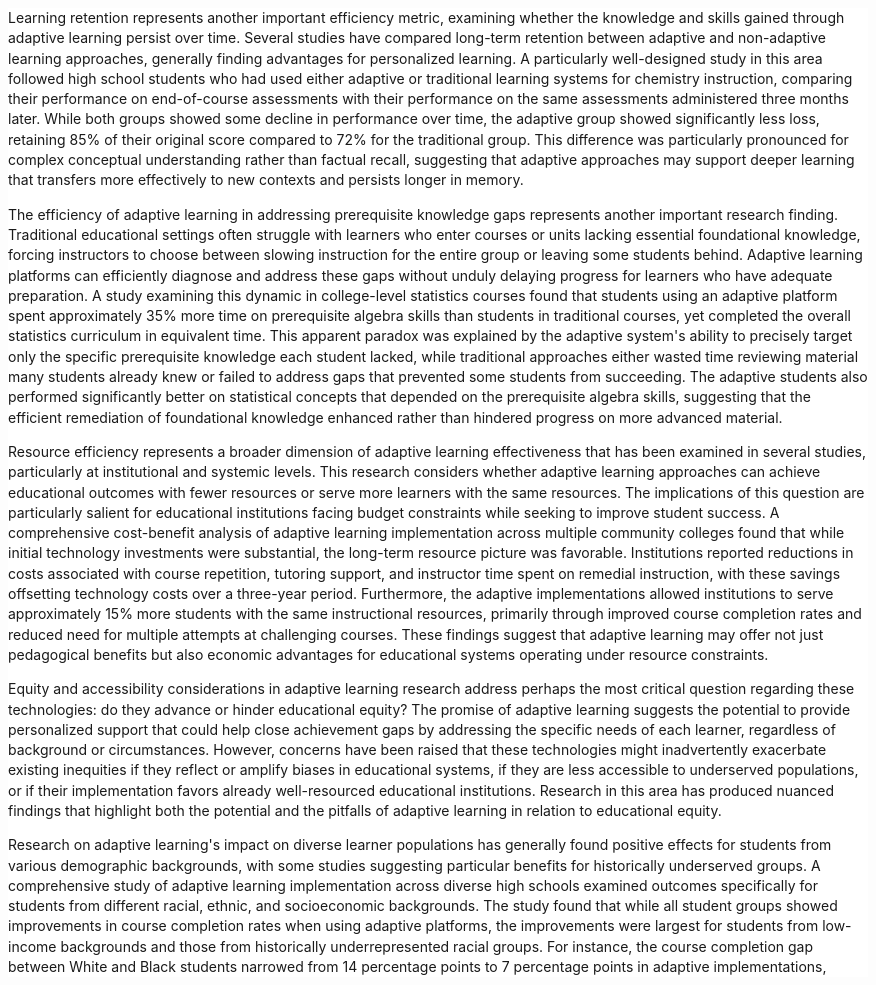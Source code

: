 Learning retention represents another important efficiency metric, examining whether the knowledge and skills gained through adaptive learning persist over time. Several studies have compared long-term retention between adaptive and non-adaptive learning approaches, generally finding advantages for personalized learning. A particularly well-designed study in this area followed high school students who had used either adaptive or traditional learning systems for chemistry instruction, comparing their performance on end-of-course assessments with their performance on the same assessments administered three months later. While both groups showed some decline in performance over time, the adaptive group showed significantly less loss, retaining 85% of their original score compared to 72% for the traditional group. This difference was particularly pronounced for complex conceptual understanding rather than factual recall, suggesting that adaptive approaches may support deeper learning that transfers more effectively to new contexts and persists longer in memory.

The efficiency of adaptive learning in addressing prerequisite knowledge gaps represents another important research finding. Traditional educational settings often struggle with learners who enter courses or units lacking essential foundational knowledge, forcing instructors to choose between slowing instruction for the entire group or leaving some students behind. Adaptive learning platforms can efficiently diagnose and address these gaps without unduly delaying progress for learners who have adequate preparation. A study examining this dynamic in college-level statistics courses found that students using an adaptive platform spent approximately 35% more time on prerequisite algebra skills than students in traditional courses, yet completed the overall statistics curriculum in equivalent time. This apparent paradox was explained by the adaptive system's ability to precisely target only the specific prerequisite knowledge each student lacked, while traditional approaches either wasted time reviewing material many students already knew or failed to address gaps that prevented some students from succeeding. The adaptive students also performed significantly better on statistical concepts that depended on the prerequisite algebra skills, suggesting that the efficient remediation of foundational knowledge enhanced rather than hindered progress on more advanced material.

Resource efficiency represents a broader dimension of adaptive learning effectiveness that has been examined in several studies, particularly at institutional and systemic levels. This research considers whether adaptive learning approaches can achieve educational outcomes with fewer resources or serve more learners with the same resources. The implications of this question are particularly salient for educational institutions facing budget constraints while seeking to improve student success. A comprehensive cost-benefit analysis of adaptive learning implementation across multiple community colleges found that while initial technology investments were substantial, the long-term resource picture was favorable. Institutions reported reductions in costs associated with course repetition, tutoring support, and instructor time spent on remedial instruction, with these savings offsetting technology costs over a three-year period. Furthermore, the adaptive implementations allowed institutions to serve approximately 15% more students with the same instructional resources, primarily through improved course completion rates and reduced need for multiple attempts at challenging courses. These findings suggest that adaptive learning may offer not just pedagogical benefits but also economic advantages for educational systems operating under resource constraints.

Equity and accessibility considerations in adaptive learning research address perhaps the most critical question regarding these technologies: do they advance or hinder educational equity? The promise of adaptive learning suggests the potential to provide personalized support that could help close achievement gaps by addressing the specific needs of each learner, regardless of background or circumstances. However, concerns have been raised that these technologies might inadvertently exacerbate existing inequities if they reflect or amplify biases in educational systems, if they are less accessible to underserved populations, or if their implementation favors already well-resourced educational institutions. Research in this area has produced nuanced findings that highlight both the potential and the pitfalls of adaptive learning in relation to educational equity.

Research on adaptive learning's impact on diverse learner populations has generally found positive effects for students from various demographic backgrounds, with some studies suggesting particular benefits for historically underserved groups. A comprehensive study of adaptive learning implementation across diverse high schools examined outcomes specifically for students from different racial, ethnic, and socioeconomic backgrounds. The study found that while all student groups showed improvements in course completion rates when using adaptive platforms, the improvements were largest for students from low-income backgrounds and those from historically underrepresented racial groups. For instance, the course completion gap between White and Black students narrowed from 14 percentage points to 7 percentage points in adaptive implementations,

